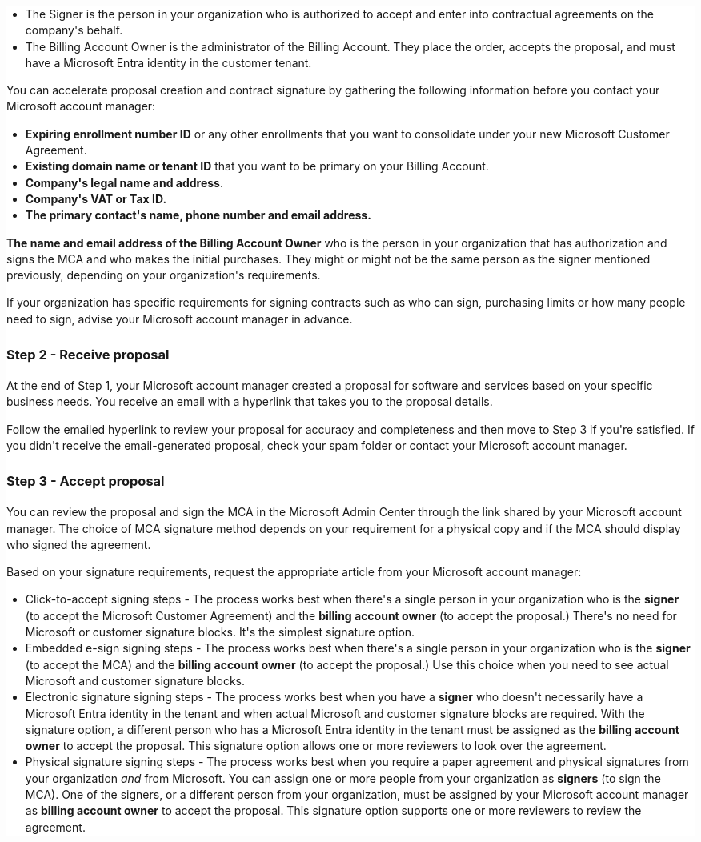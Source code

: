 - The Signer is the person in your organization who is authorized to accept and enter into contractual agreements on the company's behalf.
- The Billing Account Owner is the administrator of the Billing Account. They place the order, accepts the proposal, and must have a Microsoft Entra identity in the customer tenant.

You can accelerate proposal creation and contract signature by gathering the following information before you contact your Microsoft account manager:

- **Expiring enrollment number ID** or any other enrollments that you want to consolidate under your new Microsoft Customer Agreement.
- **Existing domain name or tenant ID** that you want to be primary on your Billing Account.
- **Company's legal name and address**.
- **Company's VAT or Tax ID.**
- **The primary contact's name, phone number and email address.**

**The name and email address of the Billing Account Owner** who is the person in your organization that has authorization and signs the MCA and who makes the initial purchases. They might or might not be the same person as the signer mentioned previously, depending on your organization's requirements.

If your organization has specific requirements for signing contracts such as who can sign, purchasing limits or how many people need to sign, advise your Microsoft account manager in advance.

### Step 2 - Receive proposal

At the end of Step 1, your Microsoft account manager created a proposal for software and services based on your specific business needs. You receive an email with a hyperlink that takes you to the proposal details.

Follow the emailed hyperlink to review your proposal for accuracy and completeness and then move to Step 3 if you're satisfied. If you didn't receive the email-generated proposal,  check your spam folder or contact your Microsoft account manager.

### Step 3 - Accept proposal

You can review the proposal and sign the MCA in the Microsoft Admin Center through the link shared by your Microsoft account manager. The choice of MCA signature method depends on your requirement for a physical copy and if the MCA should display who signed the agreement.

Based on your signature requirements, request the appropriate article from your Microsoft account manager:

- Click-to-accept signing steps - The process works best when there's a single person in your organization who is the **signer** (to accept the Microsoft Customer Agreement) and the **billing account owner** (to accept the proposal.) There's no need for Microsoft or customer signature blocks. It's the simplest signature option.
- Embedded e-sign signing steps - The process works best when there's a single person in your organization who is the **signer** (to accept the MCA) and the **billing account owner** (to accept the proposal.) Use this choice when you need to see actual Microsoft and customer signature blocks.
- Electronic signature signing steps - The process works best when you have a **signer** who doesn't necessarily have a Microsoft Entra identity in the tenant and when actual Microsoft and customer signature blocks are required. With the signature option, a different person who has a Microsoft Entra identity in the tenant must be assigned as the **billing account owner** to accept the proposal. This signature option allows one or more reviewers to look over the agreement.
- Physical signature signing steps - The process works best when you require a paper agreement and physical signatures from your organization _and_ from Microsoft. You can assign one or more people from your organization as **signers** (to sign the MCA). One of the signers, or a different person from your organization, must be assigned by your Microsoft account manager as **billing account owner** to accept the proposal. This signature option supports one or more reviewers to review the agreement.
